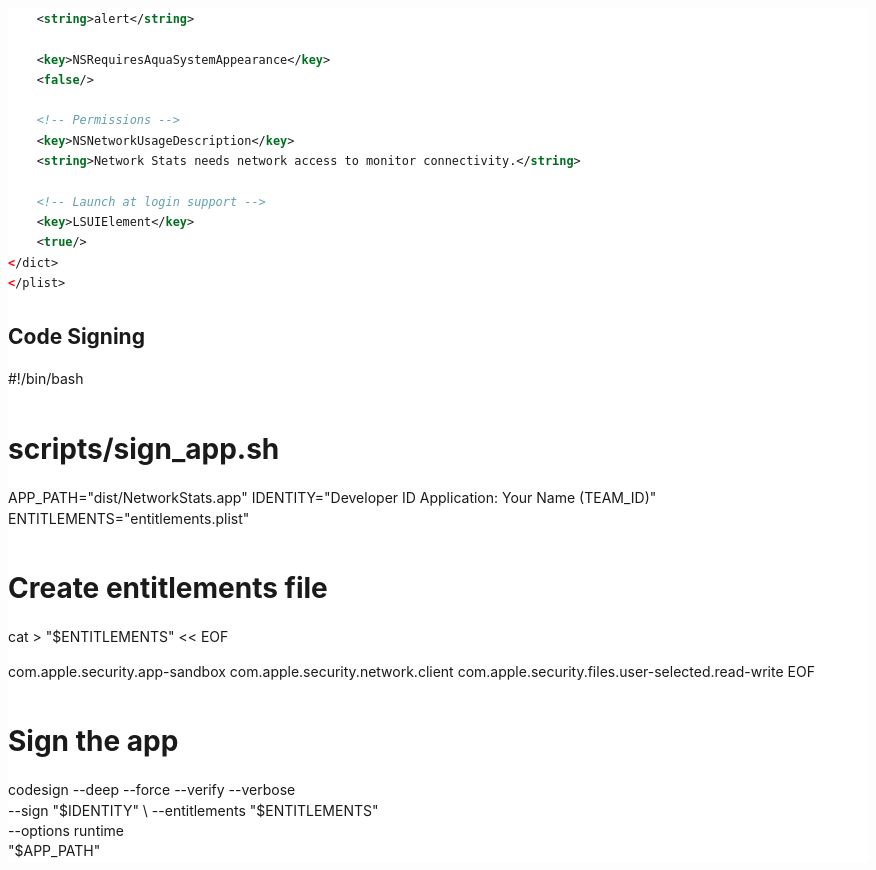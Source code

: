 ```xml
    <string>alert</string>
    
    <key>NSRequiresAquaSystemAppearance</key>
    <false/>
    
    <!-- Permissions -->
    <key>NSNetworkUsageDescription</key>
    <string>Network Stats needs network access to monitor connectivity.</string>
    
    <!-- Launch at login support -->
    <key>LSUIElement</key>
    <true/>
</dict>
</plist>

```

## Code Signing

#!/bin/bash
# scripts/sign_app.sh

APP_PATH="dist/NetworkStats.app"
IDENTITY="Developer ID Application: Your Name (TEAM_ID)"
ENTITLEMENTS="entitlements.plist"

# Create entitlements file
cat > "$ENTITLEMENTS" << EOF
<?xml version="1.0" encoding="UTF-8"?>
<!DOCTYPE plist PUBLIC "-//Apple//DTD PLIST 1.0//EN" 
    "http://www.apple.com/DTDs/PropertyList-1.0.dtd">
<plist version="1.0">
<dict>
    <key>com.apple.security.app-sandbox</key>
    <false/>
    <key>com.apple.security.network.client</key>
    <true/>
    <key>com.apple.security.files.user-selected.read-write</key>
    <true/>
</dict>
</plist>
EOF

# Sign the app
codesign --deep --force --verify --verbose \
    --sign "$IDENTITY" \
    --entitlements "$ENTITLEMENTS" \
    --options runtime \
    "$APP_PATH"
